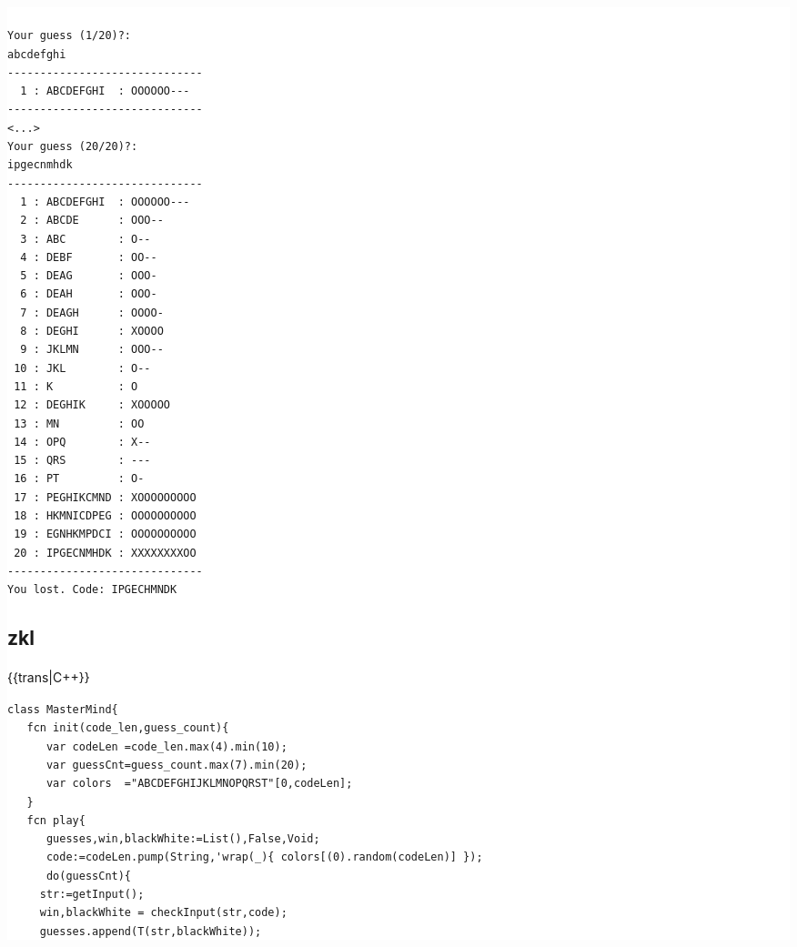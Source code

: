 ```txt

Your guess (1/20)?:
abcdefghi
------------------------------
  1 : ABCDEFGHI  : OOOOOO---
------------------------------
<...>
Your guess (20/20)?:
ipgecnmhdk
------------------------------
  1 : ABCDEFGHI  : OOOOOO---
  2 : ABCDE      : OOO--
  3 : ABC        : O--
  4 : DEBF       : OO--
  5 : DEAG       : OOO-
  6 : DEAH       : OOO-
  7 : DEAGH      : OOOO-
  8 : DEGHI      : XOOOO
  9 : JKLMN      : OOO--
 10 : JKL        : O--
 11 : K          : O
 12 : DEGHIK     : XOOOOO
 13 : MN         : OO
 14 : OPQ        : X--
 15 : QRS        : ---
 16 : PT         : O-
 17 : PEGHIKCMND : XOOOOOOOOO
 18 : HKMNICDPEG : OOOOOOOOOO
 19 : EGNHKMPDCI : OOOOOOOOOO
 20 : IPGECNMHDK : XXXXXXXXOO
------------------------------
You lost. Code: IPGECHMNDK

```



## zkl

{{trans|C++}}

```zkl
class MasterMind{
   fcn init(code_len,guess_count){
      var codeLen =code_len.max(4).min(10);
      var guessCnt=guess_count.max(7).min(20);
      var colors  ="ABCDEFGHIJKLMNOPQRST"[0,codeLen];
   }
   fcn play{
      guesses,win,blackWhite:=List(),False,Void;
      code:=codeLen.pump(String,'wrap(_){ colors[(0).random(codeLen)] });
      do(guessCnt){
	 str:=getInput();
	 win,blackWhite = checkInput(str,code);
	 guesses.append(T(str,blackWhite));
